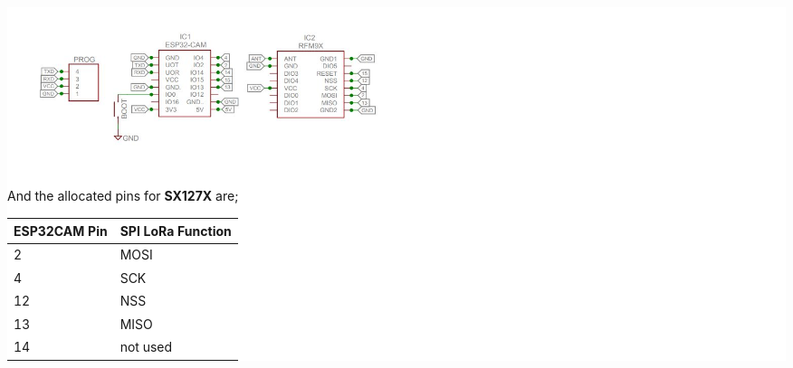   <img width="450"  src="/images/ESP32CAM_LoRa_Connections_Revised.jpg">
</p>

And the allocated pins for **SX127X** are;

<table>
<thead>
<tr>
  <th>ESP32CAM Pin</th>
  <th>SPI LoRa Function</th>
</tr>
</thead>
<tbody>

<tr>
  <td>2</td>
  <td>MOSI</td>
</tr>

<tr>
  <td>4</td>
  <td>SCK</td>
</tr>

<tr>
  <td>12</td>
  <td>NSS</td>
</tr>

<tr>
  <td>13</td>
  <td>MISO</td>
</tr>

<tr>
  <td>14</td>
  <td>not used</td>
</tr>
